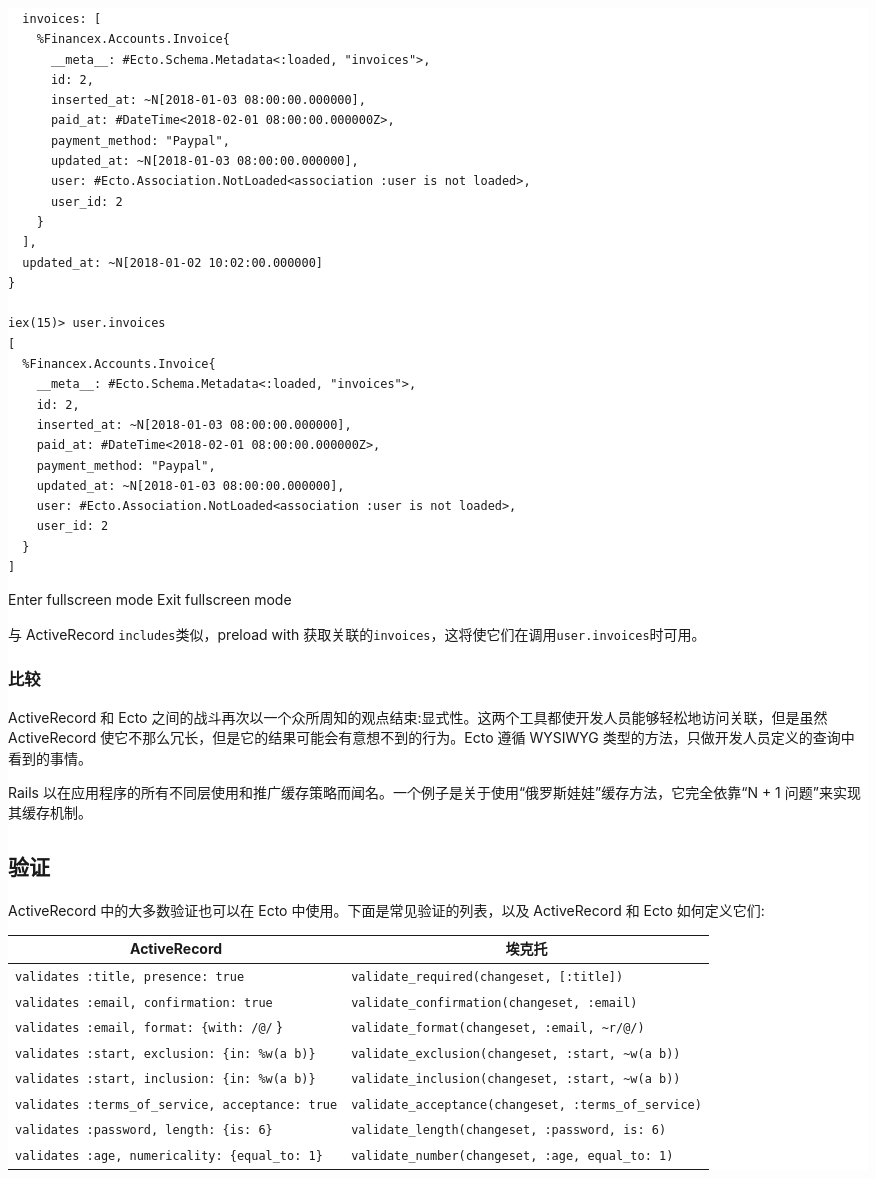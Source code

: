 ```
  invoices: [
    %Financex.Accounts.Invoice{
      __meta__: #Ecto.Schema.Metadata<:loaded, "invoices">,
      id: 2,
      inserted_at: ~N[2018-01-03 08:00:00.000000],
      paid_at: #DateTime<2018-02-01 08:00:00.000000Z>,
      payment_method: "Paypal",
      updated_at: ~N[2018-01-03 08:00:00.000000],
      user: #Ecto.Association.NotLoaded<association :user is not loaded>,
      user_id: 2
    }
  ],
  updated_at: ~N[2018-01-02 10:02:00.000000]
}

iex(15)> user.invoices
[
  %Financex.Accounts.Invoice{
    __meta__: #Ecto.Schema.Metadata<:loaded, "invoices">,
    id: 2,
    inserted_at: ~N[2018-01-03 08:00:00.000000],
    paid_at: #DateTime<2018-02-01 08:00:00.000000Z>,
    payment_method: "Paypal",
    updated_at: ~N[2018-01-03 08:00:00.000000],
    user: #Ecto.Association.NotLoaded<association :user is not loaded>,
    user_id: 2
  }
] 
```

Enter fullscreen mode Exit fullscreen mode

与 ActiveRecord `includes`类似，preload with 获取关联的`invoices`，这将使它们在调用`user.invoices`时可用。

### 比较

ActiveRecord 和 Ecto 之间的战斗再次以一个众所周知的观点结束:显式性。这两个工具都使开发人员能够轻松地访问关联，但是虽然 ActiveRecord 使它不那么冗长，但是它的结果可能会有意想不到的行为。Ecto 遵循 WYSIWYG 类型的方法，只做开发人员定义的查询中看到的事情。

Rails 以在应用程序的所有不同层使用和推广缓存策略而闻名。一个例子是关于使用“俄罗斯娃娃”缓存方法，它完全依靠“N + 1 问题”来实现其缓存机制。

## 验证

ActiveRecord 中的大多数验证也可以在 Ecto 中使用。下面是常见验证的列表，以及 ActiveRecord 和 Ecto 如何定义它们:

| ActiveRecord | 埃克托 |
| --- | --- |
| `validates :title, presence: true` | `validate_required(changeset, [:title])` |
| `validates :email, confirmation: true` | `validate_confirmation(changeset, :email)` |
| `validates :email, format: {with: /@/` } | `validate_format(changeset, :email, ~r/@/)` |
| `validates :start, exclusion: {in: %w(a b)}` | `validate_exclusion(changeset, :start, ~w(a b))` |
| `validates :start, inclusion: {in: %w(a b)}` | `validate_inclusion(changeset, :start, ~w(a b))` |
| `validates :terms_of_service, acceptance: true` | `validate_acceptance(changeset, :terms_of_service)` |
| `validates :password, length: {is: 6}` | `validate_length(changeset, :password, is: 6)` |
| `validates :age, numericality: {equal_to: 1}` | `validate_number(changeset, :age, equal_to: 1)` |
